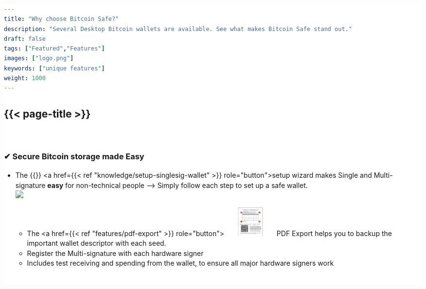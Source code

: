 ```yaml
---
title: "Why choose Bitcoin Safe?"
description: "Several Desktop Bitcoin wallets are available. See what makes Bitcoin Safe stand out."
draft: false
tags: ["Featured","Features"]
images: ["logo.png"]
keywords: ["unique features"]
weight: 1000
---
```




## {{< page-title >}} 


<br>


### ✔ Secure Bitcoin storage made Easy 


- The {{<text-name-with-logo>}} <a  href={{< ref "knowledge/setup-singlesig-wallet" >}} role="button">setup wizard</a>    makes Single and  Multi-signature **easy**   for non-technical people
    --> Simply follow each step to set up a safe wallet.   
    <img  src="/images/multisig-steps.png" style="max-width: 600px; width: 100%;">
    - The <a  href={{< ref "features/pdf-export" >}}   role="button"> <img  src="pdf-export.png" width="100">  PDF Export</a>   helps you to backup the important wallet descriptor with each seed.
    - Register the Multi-signature with each hardware signer 
    - Includes test receiving and spending from the wallet, to ensure all major hardware signers work
<br>

